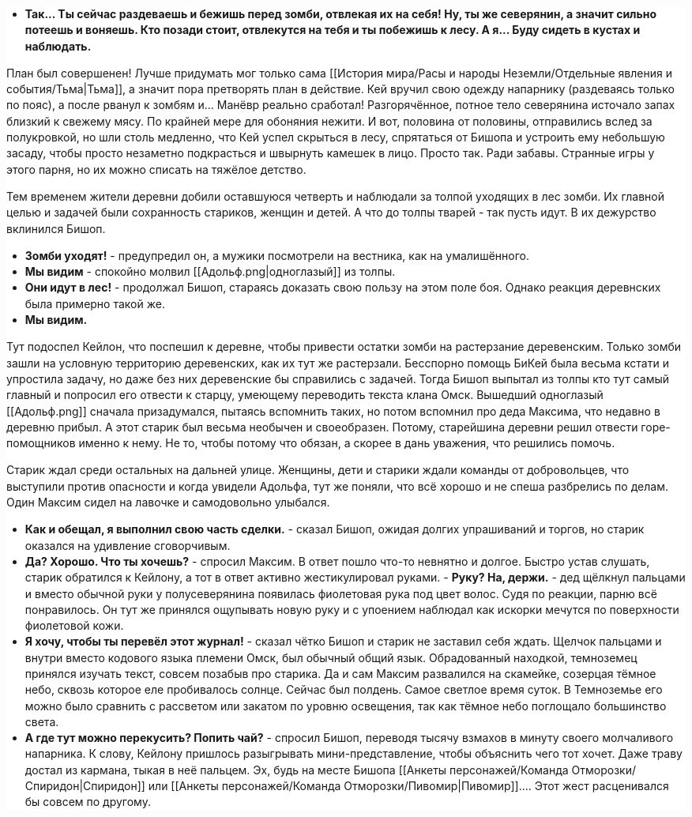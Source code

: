 - **Так... Ты сейчас раздеваешь и бежишь перед зомби, отвлекая их на себя! Ну, ты же северянин, а значит сильно потеешь и воняешь. Кто позади стоит, отвлекутся на тебя и ты побежишь к лесу. А я... Буду сидеть в кустах и наблюдать.** 

План был совершенен! Лучше придумать мог только сама [[История мира/Расы и народы Неземли/Отдельные явления и события/Тьма\|Тьма]], а значит пора претворять план в действие. Кей вручил свою одежду напарнику (раздеваясь только по пояс), а после рванул к зомбям и... Манёвр реально сработал! Разгорячённое, потное тело северянина источало запах близкий к свежему мясу. По крайней мере для обоняния нежити. И вот, половина от половины, отправились вслед за полукровкой, но шли столь медленно, что Кей успел скрыться в лесу, спрятаться от Бишопа и устроить ему небольшую засаду, чтобы просто незаметно подкрасться и швырнуть камешек в лицо. Просто так. Ради забавы. Странные игры у этого парня, но их можно списать на тяжёлое детство. 

Тем временем жители деревни добили оставшуюся четверть и наблюдали за толпой уходящих в лес зомби. Их главной целью и задачей были сохранность стариков, женщин и детей. А что до толпы тварей - так пусть идут. В их дежурство вклинился Бишоп. 

- **Зомби уходят!** - предупредил он, а мужики посмотрели на вестника, как на умалишённого. 
- **Мы видим** - спокойно молвил [[Адольф.png|одноглазый]] из толпы. 
- **Они идут в лес!** - продолжал Бишоп, стараясь доказать свою пользу на этом поле боя. Однако реакция деревнских была примерно такой же. 
- **Мы видим.** 

Тут подоспел Кейлон, что поспешил к деревне, чтобы привести остатки зомби на растерзание деревенским. Только зомби зашли на условную территорию деревенских, как их тут же растерзали. Бесспорно помощь БиКей была весьма кстати и упростила задачу, но даже без них деревенские бы справились с задачей. Тогда Бишоп выпытал из толпы кто тут самый главный и попросил его отвести к старцу, умеющему переводить текста клана Омск. Вышедший одноглазый [[Адольф.png]] сначала призадумался, пытаясь вспомнить таких, но потом вспомнил про деда Максима, что недавно в деревню прибыл. А этот старик был весьма необычен и своеобразен. Потому, старейшина деревни решил отвести горе-помощников именно к нему. Не то, чтобы потому что обязан, а скорее в дань уважения, что решились помочь. 

Старик ждал среди остальных на дальней улице. Женщины, дети и старики ждали команды от добровольцев, что выступили против опасности и когда увидели Адольфа, тут же поняли, что всё хорошо и не спеша разбрелись по делам. Один Максим сидел на лавочке и самодовольно улыбался. 

- **Как и обещал, я выполнил свою часть сделки.** - сказал Бишоп, ожидая долгих упрашиваний и торгов, но старик оказался на удивление сговорчивым.
- **Да? Хорошо. Что ты хочешь?** - спросил Максим. В ответ пошло что-то невнятно и долгое. Быстро устав слушать, старик обратился к Кейлону, а тот в ответ активно жестикулировал руками. - **Руку? На, держи.** - дед щёлкнул пальцами и вместо обычной руки у полусеверянина появилась фиолетовая рука под цвет волос. Судя по реакции, парню всё понравилось. Он тут же принялся ощупывать новую руку и с упоением наблюдал как искорки мечутся по поверхности фиолетовой кожи. 
- **Я хочу, чтобы ты перевёл этот журнал!** - сказал чётко Бишоп и старик не заставил себя ждать. Щелчок пальцами и внутри вместо кодового языка племени Омск, был обычный общий язык. Обрадованный находкой, темноземец принялся изучать текст, совсем позабыв про старика. Да и сам Максим развалился на скамейке, созерцая тёмное небо, сквозь которое еле пробивалось солнце. Сейчас был полдень. Самое светлое время суток. В Темноземье его можно было сравнить с рассветом или закатом по уровню освещения, так как тёмное небо поглощало большинство света. 
- **А где тут можно перекусить? Попить чай?** - спросил Бишоп, переводя тысячу взмахов в минуту своего молчаливого напарника. К слову, Кейлону пришлось разыгрывать мини-представление, чтобы объяснить чего тот хочет. Даже траву достал из кармана, тыкая в неё пальцем. Эх, будь на месте Бишопа [[Анкеты персонажей/Команда Отморозки/Спиридон\|Спиридон]] или [[Анкеты персонажей/Команда Отморозки/Пивомир\|Пивомир]].... Этот жест расценивался бы совсем по другому. 
